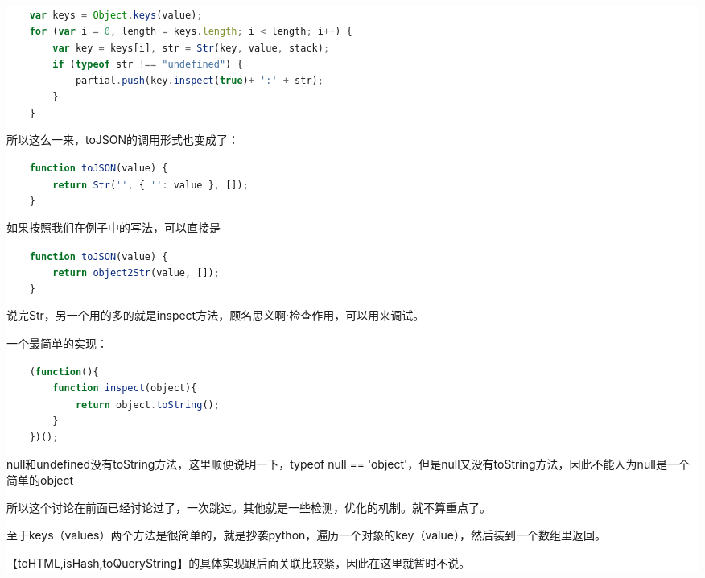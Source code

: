 ```javascript
    var keys = Object.keys(value);
    for (var i = 0, length = keys.length; i < length; i++) {
        var key = keys[i], str = Str(key, value, stack);
        if (typeof str !== "undefined") {
            partial.push(key.inspect(true)+ ':' + str);
        }
    }
```
所以这么一来，toJSON的调用形式也变成了：

```javascript
    function toJSON(value) {
        return Str('', { '': value }, []);
    }
```
如果按照我们在例子中的写法，可以直接是

```javascript
    function toJSON(value) {
        return object2Str(value, []);
    }
```

说完Str，另一个用的多的就是inspect方法，顾名思义啊·检查作用，可以用来调试。

一个最简单的实现：

```javascript
    (function(){
        function inspect(object){
            return object.toString();
        }
    })();
```
null和undefined没有toString方法，这里顺便说明一下，typeof null == 'object'，但是null又没有toString方法，因此不能人为null是一个简单的object

所以这个讨论在前面已经讨论过了，一次跳过。其他就是一些检测，优化的机制。就不算重点了。

至于keys（values）两个方法是很简单的，就是抄袭python，遍历一个对象的key（value），然后装到一个数组里返回。

【toHTML,isHash,toQueryString】的具体实现跟后面关联比较紧，因此在这里就暂时不说。
